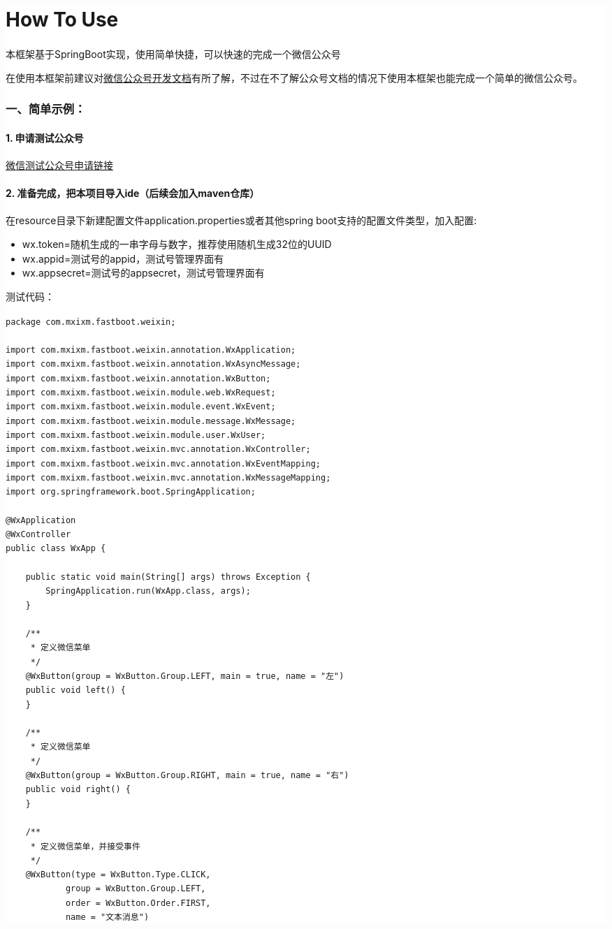 # How To Use

本框架基于SpringBoot实现，使用简单快捷，可以快速的完成一个微信公众号

在使用本框架前建议对[微信公众号开发文档](https://mp.weixin.qq.com/wiki)有所了解，不过在不了解公众号文档的情况下使用本框架也能完成一个简单的微信公众号。

### 一、简单示例：

#### 1. 申请测试公众号

[微信测试公众号申请链接](https://mp.weixin.qq.com/debug/cgi-bin/sandbox?t=sandbox/login)

#### 2. 准备完成，把本项目导入ide（后续会加入maven仓库）

在resource目录下新建配置文件application.properties或者其他spring boot支持的配置文件类型，加入配置:

- wx.token=随机生成的一串字母与数字，推荐使用随机生成32位的UUID
- wx.appid=测试号的appid，测试号管理界面有
- wx.appsecret=测试号的appsecret，测试号管理界面有

测试代码：
```
package com.mxixm.fastboot.weixin;

import com.mxixm.fastboot.weixin.annotation.WxApplication;
import com.mxixm.fastboot.weixin.annotation.WxAsyncMessage;
import com.mxixm.fastboot.weixin.annotation.WxButton;
import com.mxixm.fastboot.weixin.module.web.WxRequest;
import com.mxixm.fastboot.weixin.module.event.WxEvent;
import com.mxixm.fastboot.weixin.module.message.WxMessage;
import com.mxixm.fastboot.weixin.module.user.WxUser;
import com.mxixm.fastboot.weixin.mvc.annotation.WxController;
import com.mxixm.fastboot.weixin.mvc.annotation.WxEventMapping;
import com.mxixm.fastboot.weixin.mvc.annotation.WxMessageMapping;
import org.springframework.boot.SpringApplication;

@WxApplication
@WxController
public class WxApp {

    public static void main(String[] args) throws Exception {
        SpringApplication.run(WxApp.class, args);
    }

    /**
     * 定义微信菜单
     */
    @WxButton(group = WxButton.Group.LEFT, main = true, name = "左")
    public void left() {
    }

    /**
     * 定义微信菜单
     */
    @WxButton(group = WxButton.Group.RIGHT, main = true, name = "右")
    public void right() {
    }

    /**
     * 定义微信菜单，并接受事件
     */
    @WxButton(type = WxButton.Type.CLICK,
            group = WxButton.Group.LEFT,
            order = WxButton.Order.FIRST,
            name = "文本消息")
```